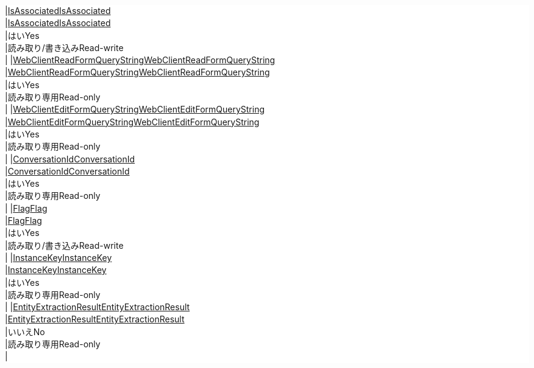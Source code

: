 |[<span data-ttu-id="1a23c-249">IsAssociated</span><span class="sxs-lookup"><span data-stu-id="1a23c-249">IsAssociated</span></span>](http://msdn.microsoft.com/en-us/library/microsoft.exchange.webservices.data.item.isassociated%28v=exchg.80%29.aspx) <br/> |[<span data-ttu-id="1a23c-250">IsAssociated</span><span class="sxs-lookup"><span data-stu-id="1a23c-250">IsAssociated</span></span>](http://msdn.microsoft.com/library/637f0798-6680-487f-bcbf-aaddc4a74186%28Office.15%29.aspx) <br/> |<span data-ttu-id="1a23c-251">はい</span><span class="sxs-lookup"><span data-stu-id="1a23c-251">Yes</span></span>  <br/> |<span data-ttu-id="1a23c-252">読み取り/書き込み</span><span class="sxs-lookup"><span data-stu-id="1a23c-252">Read-write</span></span>  <br/> |
|[<span data-ttu-id="1a23c-253">WebClientReadFormQueryString</span><span class="sxs-lookup"><span data-stu-id="1a23c-253">WebClientReadFormQueryString</span></span>](http://msdn.microsoft.com/en-us/library/microsoft.exchange.webservices.data.item.webclientreadformquerystring%28v=exchg.80%29.aspx) <br/> |[<span data-ttu-id="1a23c-254">WebClientReadFormQueryString</span><span class="sxs-lookup"><span data-stu-id="1a23c-254">WebClientReadFormQueryString</span></span>](http://msdn.microsoft.com/library/13e8871a-32a6-4bb9-9493-864c4c07efff%28Office.15%29.aspx) <br/> |<span data-ttu-id="1a23c-255">はい</span><span class="sxs-lookup"><span data-stu-id="1a23c-255">Yes</span></span>  <br/> |<span data-ttu-id="1a23c-256">読み取り専用</span><span class="sxs-lookup"><span data-stu-id="1a23c-256">Read-only</span></span>  <br/> |
|[<span data-ttu-id="1a23c-257">WebClientEditFormQueryString</span><span class="sxs-lookup"><span data-stu-id="1a23c-257">WebClientEditFormQueryString</span></span>](http://msdn.microsoft.com/en-us/library/microsoft.exchange.webservices.data.item.webclienteditformquerystring%28v=exchg.80%29.aspx) <br/> |[<span data-ttu-id="1a23c-258">WebClientEditFormQueryString</span><span class="sxs-lookup"><span data-stu-id="1a23c-258">WebClientEditFormQueryString</span></span>](http://msdn.microsoft.com/library/9e571021-d58f-424b-8db2-48cf683533dc%28Office.15%29.aspx) <br/> |<span data-ttu-id="1a23c-259">はい</span><span class="sxs-lookup"><span data-stu-id="1a23c-259">Yes</span></span>  <br/> |<span data-ttu-id="1a23c-260">読み取り専用</span><span class="sxs-lookup"><span data-stu-id="1a23c-260">Read-only</span></span>  <br/> |
|[<span data-ttu-id="1a23c-261">ConversationId</span><span class="sxs-lookup"><span data-stu-id="1a23c-261">ConversationId</span></span>](http://msdn.microsoft.com/en-us/library/microsoft.exchange.webservices.data.item.conversationid%28v=exchg.80%29.aspx) <br/> |[<span data-ttu-id="1a23c-262">ConversationId</span><span class="sxs-lookup"><span data-stu-id="1a23c-262">ConversationId</span></span>](http://msdn.microsoft.com/library/d5f1ddb3-9af3-4677-a6ba-111b304a951e%28Office.15%29.aspx) <br/> |<span data-ttu-id="1a23c-263">はい</span><span class="sxs-lookup"><span data-stu-id="1a23c-263">Yes</span></span>  <br/> |<span data-ttu-id="1a23c-264">読み取り専用</span><span class="sxs-lookup"><span data-stu-id="1a23c-264">Read-only</span></span>  <br/> |
|[<span data-ttu-id="1a23c-265">Flag</span><span class="sxs-lookup"><span data-stu-id="1a23c-265">Flag</span></span>](http://msdn.microsoft.com/en-us/library/microsoft.exchange.webservices.data.item.flag%28v=exchg.80%29.aspx) <br/> |[<span data-ttu-id="1a23c-266">Flag</span><span class="sxs-lookup"><span data-stu-id="1a23c-266">Flag</span></span>](http://msdn.microsoft.com/library/7b47bc74-a60d-4308-8674-5d52444a1753%28Office.15%29.aspx) <br/> |<span data-ttu-id="1a23c-267">はい</span><span class="sxs-lookup"><span data-stu-id="1a23c-267">Yes</span></span>  <br/> |<span data-ttu-id="1a23c-268">読み取り/書き込み</span><span class="sxs-lookup"><span data-stu-id="1a23c-268">Read-write</span></span>  <br/> |
|[<span data-ttu-id="1a23c-269">InstanceKey</span><span class="sxs-lookup"><span data-stu-id="1a23c-269">InstanceKey</span></span>](http://msdn.microsoft.com/en-us/library/microsoft.exchange.webservices.data.item.instancekey%28v=exchg.80%29.aspx) <br/> |[<span data-ttu-id="1a23c-270">InstanceKey</span><span class="sxs-lookup"><span data-stu-id="1a23c-270">InstanceKey</span></span>](http://msdn.microsoft.com/library/bb4dbe9b-aea0-4527-b7d6-e928066caf38%28Office.15%29.aspx) <br/> |<span data-ttu-id="1a23c-271">はい</span><span class="sxs-lookup"><span data-stu-id="1a23c-271">Yes</span></span>  <br/> |<span data-ttu-id="1a23c-272">読み取り専用</span><span class="sxs-lookup"><span data-stu-id="1a23c-272">Read-only</span></span>  <br/> |
|[<span data-ttu-id="1a23c-273">EntityExtractionResult</span><span class="sxs-lookup"><span data-stu-id="1a23c-273">EntityExtractionResult</span></span>](http://msdn.microsoft.com/en-us/library/microsoft.exchange.webservices.data.item.entityextractionresult%28v=exchg.80%29.aspx) <br/> |[<span data-ttu-id="1a23c-274">EntityExtractionResult</span><span class="sxs-lookup"><span data-stu-id="1a23c-274">EntityExtractionResult</span></span>](http://msdn.microsoft.com/library/643b99ab-ff90-4411-864c-1077623028d6%28Office.15%29.aspx) <br/> |<span data-ttu-id="1a23c-275">いいえ</span><span class="sxs-lookup"><span data-stu-id="1a23c-275">No</span></span>  <br/> |<span data-ttu-id="1a23c-276">読み取り専用</span><span class="sxs-lookup"><span data-stu-id="1a23c-276">Read-only</span></span>  <br/> |
